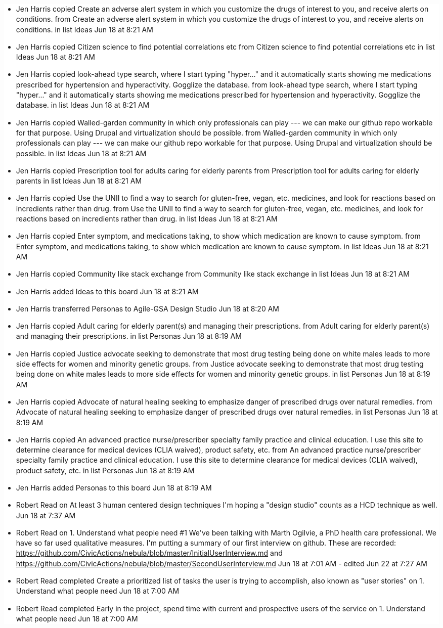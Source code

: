 * Jen Harris copied Create an adverse alert system in which you customize the drugs of interest to you, and receive alerts on conditions. from Create an adverse alert system in which you customize the drugs of interest to you, and receive alerts on conditions. in list Ideas Jun  18 at 8:21 AM
* Jen Harris copied Citizen science to find potential correlations etc from Citizen science to find potential correlations etc in list Ideas Jun  18 at 8:21 AM
* Jen Harris copied look-ahead type search, where I start typing "hyper..." and it automatically starts showing me medications prescribed for hypertension and hyperactivity. Gogglize the database. from look-ahead type search, where I start typing "hyper..." and it automatically starts showing me medications prescribed for hypertension and hyperactivity. Gogglize the database. in list Ideas Jun  18 at 8:21 AM
* Jen Harris copied Walled-garden community in which only professionals can play --- we can make our github repo workable for that purpose. Using Drupal and virtualization should be possible. from Walled-garden community in which only professionals can play --- we can make our github repo workable for that purpose. Using Drupal and virtualization should be possible. in list Ideas Jun  18 at 8:21 AM
* Jen Harris copied Prescription tool for adults caring for elderly parents from Prescription tool for adults caring for elderly parents in list Ideas Jun  18 at 8:21 AM
* Jen Harris copied Use the UNII to find a way to search for gluten-free, vegan, etc. medicines, and look for reactions based on incredients rather than drug. from Use the UNII to find a way to search for gluten-free, vegan, etc. medicines, and look for reactions based on incredients rather than drug. in list Ideas Jun  18 at 8:21 AM
* Jen Harris copied Enter symptom, and medications taking, to show which medication are known to cause symptom. from Enter symptom, and medications taking, to show which medication are known to cause symptom. in list Ideas Jun  18 at 8:21 AM
* Jen Harris copied Community like stack exchange from Community like stack exchange in list Ideas Jun  18 at 8:21 AM
* Jen Harris added Ideas to this board Jun  18 at 8:21 AM
* Jen Harris transferred Personas to Agile-GSA Design Studio Jun  18 at 8:20 AM
* Jen Harris copied Adult caring for elderly parent(s) and managing their prescriptions. from Adult caring for elderly parent(s) and managing their prescriptions. in list Personas Jun  18 at 8:19 AM
* Jen Harris copied Justice advocate seeking to demonstrate that most drug testing being done on white males leads to more side effects for women and minority genetic groups. from Justice advocate seeking to demonstrate that most drug testing being done on white males leads to more side effects for women and minority genetic groups. in list Personas Jun  18 at 8:19 AM
* Jen Harris copied Advocate of natural healing seeking to emphasize danger of prescribed drugs over natural remedies. from Advocate of natural healing seeking to emphasize danger of prescribed drugs over natural remedies. in list Personas Jun  18 at 8:19 AM
* Jen Harris copied An advanced practice nurse/prescriber specialty family practice and clinical education. I use this site to determine clearance for medical devices (CLIA waived), product safety, etc. from An advanced practice nurse/prescriber specialty family practice and clinical education. I use this site to determine clearance for medical devices (CLIA waived), product safety, etc. in list Personas Jun  18 at 8:19 AM
* Jen Harris added Personas to this board Jun  18 at 8:19 AM

* Robert Read  on At least 3 human centered design techniques
I'm hoping a "design studio" counts as a HCD technique as well.
 Jun  18 at 7:37 AM

* Robert Read  on 1. Understand what people need #1 We've been talking with Marth Ogilvie, a PhD health care professional. We have so far used qualitative measures. I'm putting a summary of our first interview on github. These are recorded: https://github.com/CivicActions/nebula/blob/master/InitialUserInterview.md and https://github.com/CivicActions/nebula/blob/master/SecondUserInterview.md
 Jun  18 at 7:01 AM - edited  Jun  22 at 7:27 AM
* Robert Read completed Create a prioritized list of tasks the user is trying to accomplish, also known as "user stories" on 1. Understand what people need Jun  18 at 7:00 AM
* Robert Read completed Early in the project, spend time with current and prospective users of the service on 1. Understand what people need Jun  18 at 7:00 AM
